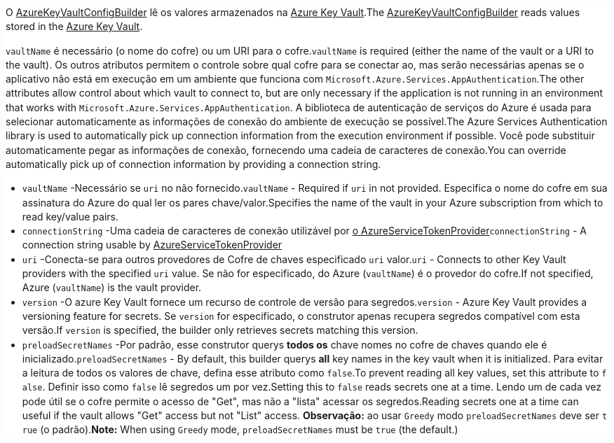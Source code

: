 <span data-ttu-id="4ea49-246">O [AzureKeyVaultConfigBuilder](https://www.nuget.org/packages/Microsoft.Configuration.ConfigurationBuilders.Azure/) lê os valores armazenados na [Azure Key Vault](/azure/key-vault/key-vault-whatis).</span><span class="sxs-lookup"><span data-stu-id="4ea49-246">The [AzureKeyVaultConfigBuilder](https://www.nuget.org/packages/Microsoft.Configuration.ConfigurationBuilders.Azure/) reads values stored in the [Azure Key Vault](/azure/key-vault/key-vault-whatis).</span></span>

<span data-ttu-id="4ea49-247">`vaultName` é necessário (o nome do cofre) ou um URI para o cofre.</span><span class="sxs-lookup"><span data-stu-id="4ea49-247">`vaultName` is required (either the name of the vault or a URI to the vault).</span></span> <span data-ttu-id="4ea49-248">Os outros atributos permitem o controle sobre qual cofre para se conectar ao, mas serão necessárias apenas se o aplicativo não está em execução em um ambiente que funciona com `Microsoft.Azure.Services.AppAuthentication`.</span><span class="sxs-lookup"><span data-stu-id="4ea49-248">The other attributes allow control about which vault to connect to, but are only necessary if the application is not running in an environment that works with `Microsoft.Azure.Services.AppAuthentication`.</span></span> <span data-ttu-id="4ea49-249">A biblioteca de autenticação de serviços do Azure é usada para selecionar automaticamente as informações de conexão do ambiente de execução se possível.</span><span class="sxs-lookup"><span data-stu-id="4ea49-249">The Azure Services Authentication library is used to automatically pick up connection information from the execution environment if possible.</span></span> <span data-ttu-id="4ea49-250">Você pode substituir automaticamente pegar as informações de conexão, fornecendo uma cadeia de caracteres de conexão.</span><span class="sxs-lookup"><span data-stu-id="4ea49-250">You can override automatically pick up of connection information by providing a connection string.</span></span>

* <span data-ttu-id="4ea49-251">`vaultName` -Necessário se `uri` no não fornecido.</span><span class="sxs-lookup"><span data-stu-id="4ea49-251">`vaultName` - Required if `uri` in not provided.</span></span> <span data-ttu-id="4ea49-252">Especifica o nome do cofre em sua assinatura do Azure do qual ler os pares chave/valor.</span><span class="sxs-lookup"><span data-stu-id="4ea49-252">Specifies the name of the vault in your Azure subscription from which to read key/value pairs.</span></span>
* <span data-ttu-id="4ea49-253">`connectionString` -Uma cadeia de caracteres de conexão utilizável por [o AzureServiceTokenProvider](https://docs.microsoft.com/en-us/azure/key-vault/service-to-service-authentication#connection-string-support)</span><span class="sxs-lookup"><span data-stu-id="4ea49-253">`connectionString` - A connection string usable by [AzureServiceTokenProvider](https://docs.microsoft.com/en-us/azure/key-vault/service-to-service-authentication#connection-string-support)</span></span>
* <span data-ttu-id="4ea49-254">`uri` -Conecta-se para outros provedores de Cofre de chaves especificado `uri` valor.</span><span class="sxs-lookup"><span data-stu-id="4ea49-254">`uri` - Connects to other Key Vault providers with the specified `uri` value.</span></span> <span data-ttu-id="4ea49-255">Se não for especificado, do Azure (`vaultName`) é o provedor do cofre.</span><span class="sxs-lookup"><span data-stu-id="4ea49-255">If not specified, Azure (`vaultName`) is the vault provider.</span></span>
* <span data-ttu-id="4ea49-256">`version` -O azure Key Vault fornece um recurso de controle de versão para segredos.</span><span class="sxs-lookup"><span data-stu-id="4ea49-256">`version` - Azure Key Vault provides a versioning feature for secrets.</span></span> <span data-ttu-id="4ea49-257">Se `version` for especificado, o construtor apenas recupera segredos compatível com esta versão.</span><span class="sxs-lookup"><span data-stu-id="4ea49-257">If `version` is specified, the builder only retrieves secrets matching this version.</span></span>
* <span data-ttu-id="4ea49-258">`preloadSecretNames` -Por padrão, esse construtor querys **todos os** chave nomes no cofre de chaves quando ele é inicializado.</span><span class="sxs-lookup"><span data-stu-id="4ea49-258">`preloadSecretNames` - By default, this builder querys **all** key names in the key vault when it is initialized.</span></span> <span data-ttu-id="4ea49-259">Para evitar a leitura de todos os valores de chave, defina esse atributo como `false`.</span><span class="sxs-lookup"><span data-stu-id="4ea49-259">To prevent reading all key values, set this attribute to `false`.</span></span> <span data-ttu-id="4ea49-260">Definir isso como `false` lê segredos um por vez.</span><span class="sxs-lookup"><span data-stu-id="4ea49-260">Setting this to `false` reads secrets one at a time.</span></span> <span data-ttu-id="4ea49-261">Lendo um de cada vez pode útil se o cofre permite o acesso de "Get", mas não a "lista" acessar os segredos.</span><span class="sxs-lookup"><span data-stu-id="4ea49-261">Reading secrets one at a time can useful if the vault allows "Get" access but not "List" access.</span></span> <span data-ttu-id="4ea49-262">**Observação:** ao usar `Greedy` modo `preloadSecretNames` deve ser `true` (o padrão).</span><span class="sxs-lookup"><span data-stu-id="4ea49-262">**Note:** When using `Greedy` mode, `preloadSecretNames` must be `true` (the default.)</span></span>
